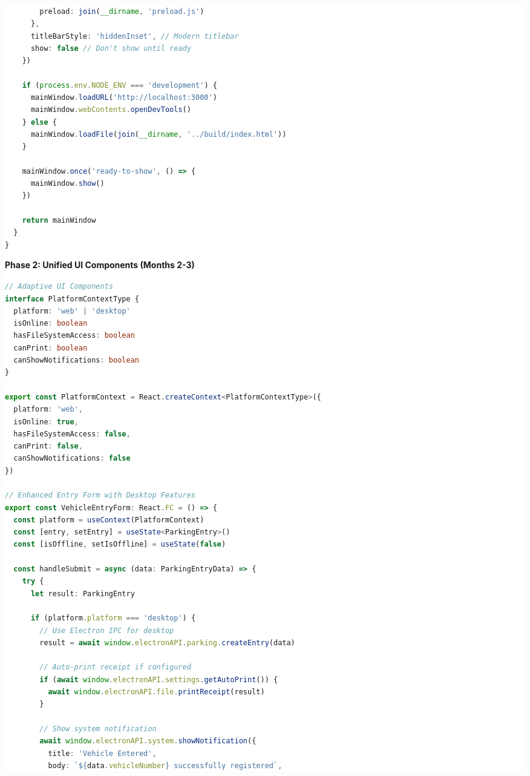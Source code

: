 ```typescript
        preload: join(__dirname, 'preload.js')
      },
      titleBarStyle: 'hiddenInset', // Modern titlebar
      show: false // Don't show until ready
    })
    
    if (process.env.NODE_ENV === 'development') {
      mainWindow.loadURL('http://localhost:3000')
      mainWindow.webContents.openDevTools()
    } else {
      mainWindow.loadFile(join(__dirname, '../build/index.html'))
    }
    
    mainWindow.once('ready-to-show', () => {
      mainWindow.show()
    })
    
    return mainWindow
  }
}
```

**Phase 2: Unified UI Components (Months 2-3)**
```typescript
// Adaptive UI Components
interface PlatformContextType {
  platform: 'web' | 'desktop'
  isOnline: boolean
  hasFileSystemAccess: boolean
  canPrint: boolean
  canShowNotifications: boolean
}

export const PlatformContext = React.createContext<PlatformContextType>({
  platform: 'web',
  isOnline: true,
  hasFileSystemAccess: false,
  canPrint: false,
  canShowNotifications: false
})

// Enhanced Entry Form with Desktop Features
export const VehicleEntryForm: React.FC = () => {
  const platform = useContext(PlatformContext)
  const [entry, setEntry] = useState<ParkingEntry>()
  const [isOffline, setIsOffline] = useState(false)
  
  const handleSubmit = async (data: ParkingEntryData) => {
    try {
      let result: ParkingEntry
      
      if (platform.platform === 'desktop') {
        // Use Electron IPC for desktop
        result = await window.electronAPI.parking.createEntry(data)
        
        // Auto-print receipt if configured
        if (await window.electronAPI.settings.getAutoPrint()) {
          await window.electronAPI.file.printReceipt(result)
        }
        
        // Show system notification
        await window.electronAPI.system.showNotification({
          title: 'Vehicle Entered',
          body: `${data.vehicleNumber} successfully registered`,
```
